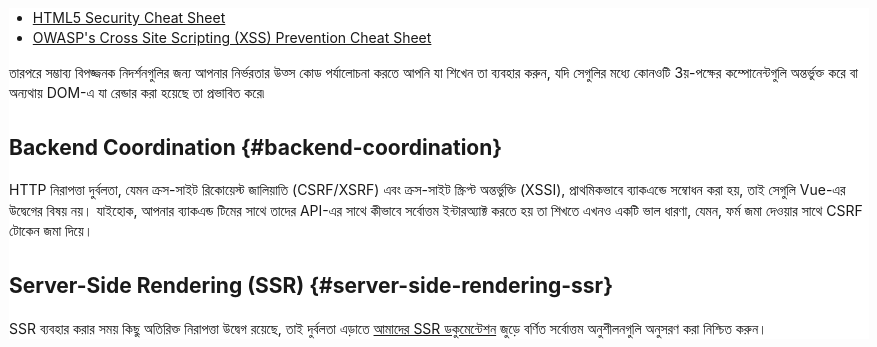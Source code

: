 - [HTML5 Security Cheat Sheet](https://html5sec.org/)
- [OWASP's Cross Site Scripting (XSS) Prevention Cheat Sheet](https://cheatsheetseries.owasp.org/cheatsheets/Cross_Site_Scripting_Prevention_Cheat_Sheet.html)

তারপরে সম্ভাব্য বিপজ্জনক নিদর্শনগুলির জন্য আপনার নির্ভরতার উত্স কোড পর্যালোচনা করতে আপনি যা শিখেন তা ব্যবহার করুন, যদি সেগুলির মধ্যে কোনওটি 3য়-পক্ষের কম্পোনেন্টগুলি অন্তর্ভুক্ত করে বা অন্যথায় DOM-এ যা রেন্ডার করা হয়েছে তা প্রভাবিত করে৷

## Backend Coordination {#backend-coordination}

HTTP নিরাপত্তা দুর্বলতা, যেমন ক্রস-সাইট রিকোয়েস্ট জালিয়াতি (CSRF/XSRF) এবং ক্রস-সাইট স্ক্রিপ্ট অন্তর্ভুক্তি (XSSI), প্রাথমিকভাবে ব্যাকএন্ডে সম্বোধন করা হয়, তাই সেগুলি Vue-এর উদ্বেগের বিষয় নয়। যাইহোক, আপনার ব্যাকএন্ড টিমের সাথে তাদের API-এর সাথে কীভাবে সর্বোত্তম ইন্টারঅ্যাক্ট করতে হয় তা শিখতে এখনও একটি ভাল ধারণা, যেমন, ফর্ম জমা দেওয়ার সাথে CSRF টোকেন জমা দিয়ে।

## Server-Side Rendering (SSR) {#server-side-rendering-ssr}

SSR ব্যবহার করার সময় কিছু অতিরিক্ত নিরাপত্তা উদ্বেগ রয়েছে, তাই দুর্বলতা এড়াতে [আমাদের SSR ডকুমেন্টেশন](/guide/scaling-up/ssr) জুড়ে বর্ণিত সর্বোত্তম অনুশীলনগুলি অনুসরণ করা নিশ্চিত করুন।
